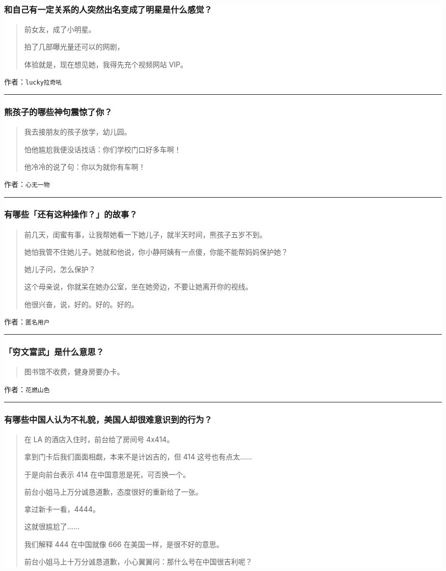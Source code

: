 ### 和自己有一定关系的人突然出名变成了明星是什么感觉？

> 前女友，成了小明星。
> 
> 拍了几部曝光量还可以的网剧，
> 
> 体验就是，现在想见她，我得先充个视频网站 VIP。


作者：`lucky拉奇吼`

---

### 熊孩子的哪些神句震惊了你？

> 我去接朋友的孩子放学，幼儿园。
> 
> 怕他尴尬我便没话找话：你们学校门口好多车啊！
> 
> 他冷冷的说了句：你以为就你有车啊！


作者：`心无一物`

---

### 有哪些「还有这种操作？」的故事？

> 前几天，闺蜜有事，让我帮她看一下她儿子，就半天时间，熊孩子五岁不到。
> 
> 她怕我管不住她儿子。她就和他说，你小静阿姨有一点傻，你能不能帮妈妈保护她？
> 
> 她儿子问，怎么保护？
> 
> 这个母亲说，你就呆在她办公室，坐在她旁边，不要让她离开你的视线。
> 
> 他很兴奋，说，好的。好的。好的。


作者：`匿名用户`

---

### 「穷文富武」是什么意思？

> 图书馆不收费，健身房要办卡。


作者：`花燃山色`

---

### 有哪些中国人认为不礼貌，美国人却很难意识到的行为？

> 在 LA 的酒店入住时，前台给了房间号 4x414。
> 
> 拿到门卡后我们面面相觑，本来不是计凶吉的，但 414 这号也有点太……
> 
> 于是向前台表示 414 在中国意思是死，可否换一个。
> 
> 前台小姐马上万分诚恳道歉，态度很好的重新给了一张。
> 
> 拿过新卡一看，4444。
> 
> 这就很尴尬了……
> 
> 我们解释 444 在中国就像 666 在美国一样，是很不好的意思。
> 
> 前台小姐马上十万分诚恳道歉，小心翼翼问：那什么号在中国很吉利呢？